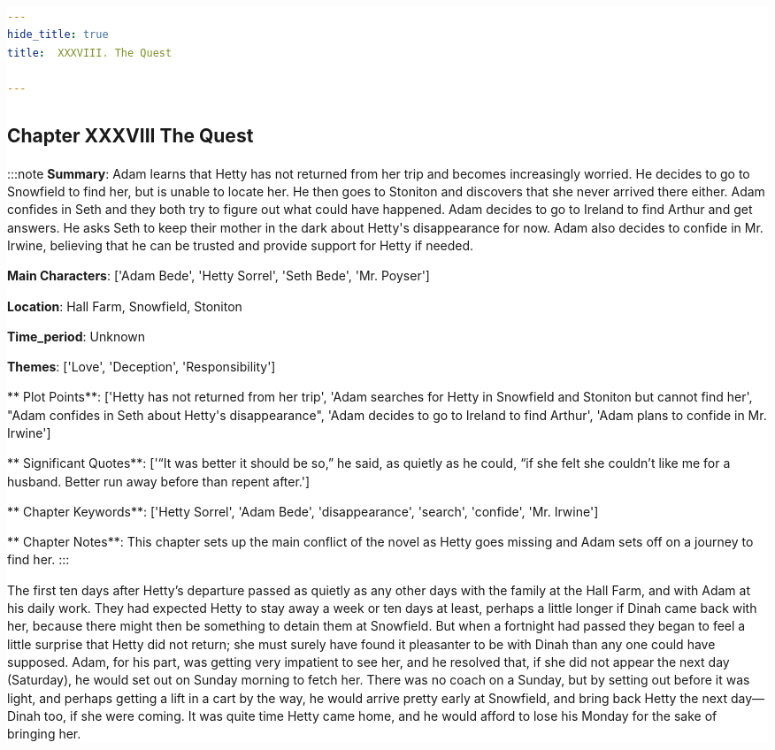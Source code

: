 ```yaml
---
hide_title: true
title:  XXXVIII. The Quest 

---
```

## Chapter XXXVIII The Quest 

:::note
**Summary**:
Adam learns that Hetty has not returned from her trip and becomes increasingly worried. He decides to go to Snowfield to find her, but is unable to locate her. He then goes to Stoniton and discovers that she never arrived there either. Adam confides in Seth and they both try to figure out what could have happened. Adam decides to go to Ireland to find Arthur and get answers. He asks Seth to keep their mother in the dark about Hetty's disappearance for now. Adam also decides to confide in Mr. Irwine, believing that he can be trusted and provide support for Hetty if needed.

**Main Characters**:
['Adam Bede', 'Hetty Sorrel', 'Seth Bede', 'Mr. Poyser']

**Location**:
Hall Farm, Snowfield, Stoniton

**Time_period**:
Unknown

**Themes**:
['Love', 'Deception', 'Responsibility']

** Plot Points**:
['Hetty has not returned from her trip', 'Adam searches for Hetty in Snowfield and Stoniton but cannot find her', "Adam confides in Seth about Hetty's disappearance", 'Adam decides to go to Ireland to find Arthur', 'Adam plans to confide in Mr. Irwine']

** Significant Quotes**:
['“It was better it should be so,” he said, as quietly as he could, “if she felt she couldn’t like me for a husband. Better run away before than repent after.']

** Chapter Keywords**:
['Hetty Sorrel', 'Adam Bede', 'disappearance', 'search', 'confide', 'Mr. Irwine']

** Chapter Notes**:
This chapter sets up the main conflict of the novel as Hetty goes missing and Adam sets off on a journey to find her.
:::


  The first ten days after Hetty’s departure passed as quietly as any other days with the family at the Hall Farm, and with Adam at his daily work. They had expected Hetty to stay away a week or ten days at least, perhaps a little longer if Dinah came back with her, because there might then be something to detain them at Snowfield. But when a fortnight had passed they began to feel a little surprise that Hetty did not return; she must surely have found it pleasanter to be with Dinah than any one could have supposed. Adam, for his part, was getting very impatient to see her, and he resolved that, if she did not appear the next day (Saturday), he would set out on Sunday morning to fetch her. There was no coach on a Sunday, but by setting out before it was light, and perhaps getting a lift in a cart by the way, he would arrive pretty early at Snowfield, and bring back Hetty the next day—Dinah too, if she were coming. It was quite time Hetty came home, and he would afford to lose his Monday for the sake of bringing her. 
